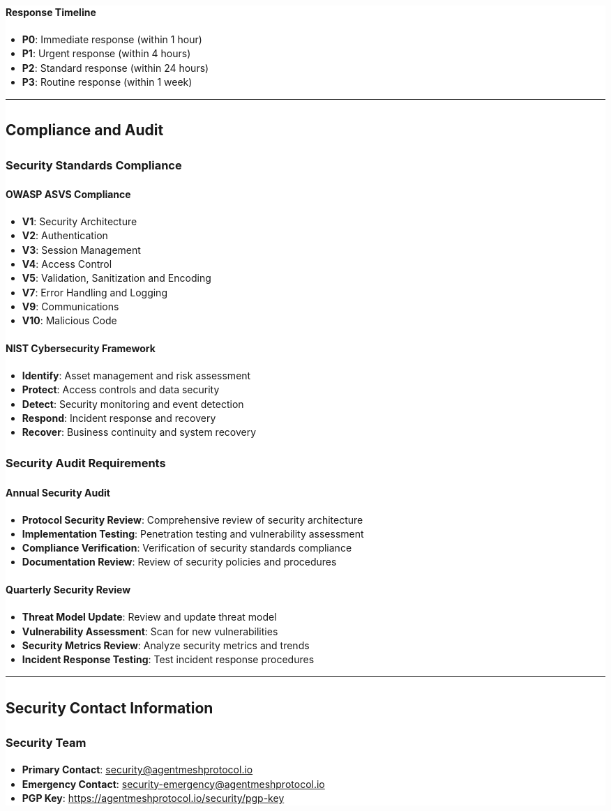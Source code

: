 #### Response Timeline
- **P0**: Immediate response (within 1 hour)
- **P1**: Urgent response (within 4 hours)
- **P2**: Standard response (within 24 hours)
- **P3**: Routine response (within 1 week)

---

## Compliance and Audit

### Security Standards Compliance

#### OWASP ASVS Compliance
- **V1**: Security Architecture
- **V2**: Authentication
- **V3**: Session Management
- **V4**: Access Control
- **V5**: Validation, Sanitization and Encoding
- **V7**: Error Handling and Logging
- **V9**: Communications
- **V10**: Malicious Code

#### NIST Cybersecurity Framework
- **Identify**: Asset management and risk assessment
- **Protect**: Access controls and data security
- **Detect**: Security monitoring and event detection
- **Respond**: Incident response and recovery
- **Recover**: Business continuity and system recovery

### Security Audit Requirements

#### Annual Security Audit
- **Protocol Security Review**: Comprehensive review of security architecture
- **Implementation Testing**: Penetration testing and vulnerability assessment
- **Compliance Verification**: Verification of security standards compliance
- **Documentation Review**: Review of security policies and procedures

#### Quarterly Security Review
- **Threat Model Update**: Review and update threat model
- **Vulnerability Assessment**: Scan for new vulnerabilities
- **Security Metrics Review**: Analyze security metrics and trends
- **Incident Response Testing**: Test incident response procedures

---

## Security Contact Information

### Security Team
- **Primary Contact**: security@agentmeshprotocol.io
- **Emergency Contact**: security-emergency@agentmeshprotocol.io
- **PGP Key**: https://agentmeshprotocol.io/security/pgp-key
